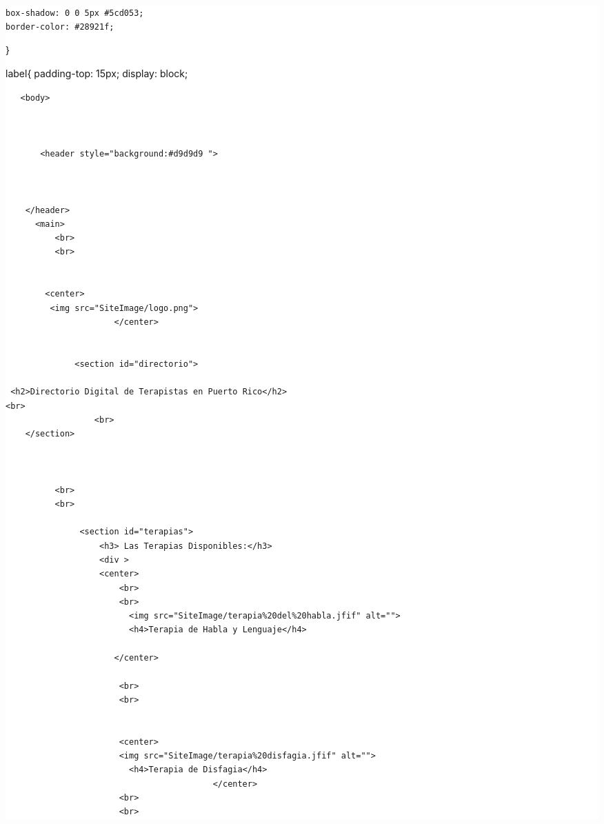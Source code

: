     box-shadow: 0 0 5px #5cd053;
    border-color: #28921f;
}

label{
    padding-top: 15px;
    display: block;
    
    
</style>
       </head>
    
     
       <body> 
           
    
           
           <header style="background:#d9d9d9 ">
            
      
   
        </header> 
          <main>
              <br>
              <br>
              
                         
            <center>  
             <img src="SiteImage/logo.png">
                          </center>
        
          
                  <section id="directorio">
                      
     <h2>Directorio Digital de Terapistas en Puerto Rico</h2>
    <br>
                      <br>
        </section>
            
    
              
              <br>
              <br>
              
                   <section id="terapias">
                       <h3> Las Terapias Disponibles:</h3>
                       <div >
                       <center> 
                           <br>
                           <br>
                             <img src="SiteImage/terapia%20del%20habla.jfif" alt="">
                             <h4>Terapia de Habla y Lenguaje</h4>
                           
                          </center>
                           
                           <br>
                           <br>
                           
                           
                           <center> 
                           <img src="SiteImage/terapia%20disfagia.jfif" alt="">
                             <h4>Terapia de Disfagia</h4>
                                              </center>  
                           <br>
                           <br>
                           